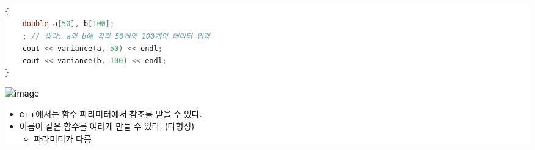 ```cpp
{
    double a[50], b[100];
    ; // 생략: a와 b에 각각 50개와 100개의 데이터 입력
    cout << variance(a, 50) << endl;
    cout << variance(b, 100) << endl;
}
```

![image](https://user-images.githubusercontent.com/66513003/137681311-fd8f30ed-ffd0-4b55-b5d3-da93dd483a99.png)

- c++에서는 함수 파라미터에서 참조를 받을 수 있다.
- 이름이 같은 함수를 여러개 만들 수 있다. (다형성)
    - 파라미터가 다름
